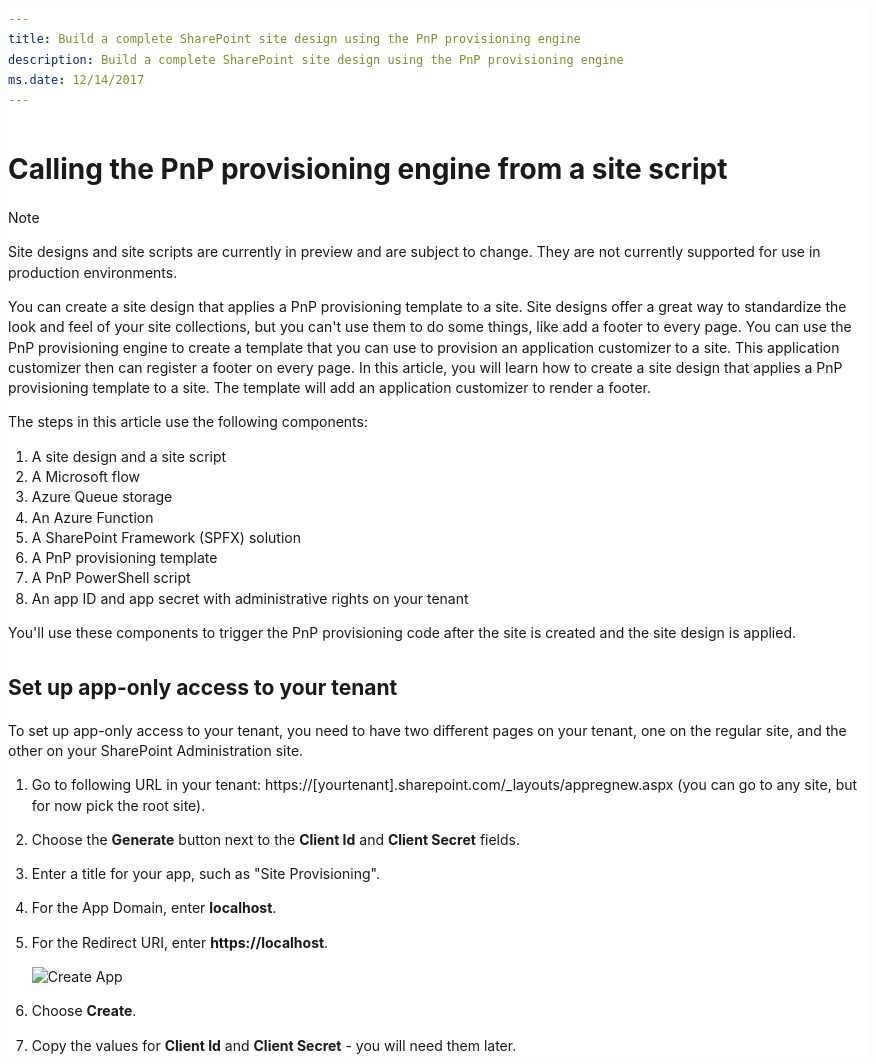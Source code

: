 ```yaml
---
title: Build a complete SharePoint site design using the PnP provisioning engine
description: Build a complete SharePoint site design using the PnP provisioning engine
ms.date: 12/14/2017
---
```


# Calling the PnP provisioning engine from a site script

> [!NOTE]
> Site designs and site scripts are currently in preview and are subject to change. They are not currently supported for use in production environments.

You can create a site design that applies a PnP provisioning template to a site. Site designs offer a great way to standardize the look and feel of your site collections, but you can't use them to do some things, like add a footer to every page. You can use the PnP provisioning engine to create a template that you can use to provision an application customizer to a site. This application customizer then can register a footer on every page. In this article, you will learn how to create a site design that applies a PnP provisioning template to a site. The template will add an application customizer to render a footer.

The steps in this article use the following components:

1. A site design and a site script
1. A Microsoft flow
1. Azure Queue storage
1. An Azure Function
1. A SharePoint Framework (SPFX) solution
1. A PnP provisioning template
1. A PnP PowerShell script
1. An app ID and app secret with administrative rights on your tenant

You'll use these components to trigger the PnP provisioning code after the site is created and the site design is applied.

## Set up app-only access to your tenant

To set up app-only access to your tenant, you need to have two different pages on your tenant, one on the regular site, and the other on your SharePoint Administration site.

1. Go to following URL in your tenant: https://[yourtenant].sharepoint.com/_layouts/appregnew.aspx (you can go to any site, but for now pick the root site).
1. Choose the **Generate** button next to the **Client Id** and **Client Secret** fields.
1. Enter a title for your app, such as "Site Provisioning".
1. For the App Domain, enter **localhost**.
1. For the Redirect URI, enter **https://localhost**.

    ![Create App](images/pnpprovisioning-createapponly.png)

1. Choose **Create**. 
1. Copy the values for **Client Id** and **Client Secret** - you will need them later.
